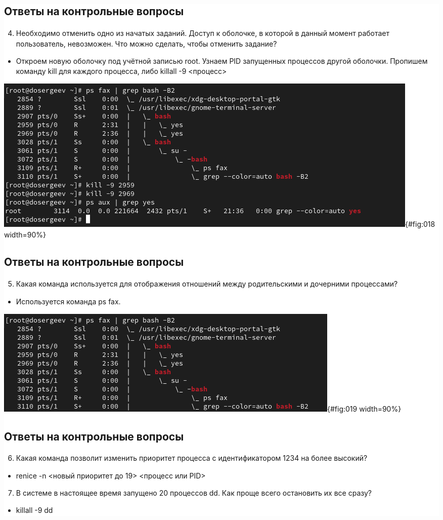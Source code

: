 ## Ответы на контрольные вопросы

4. Необходимо отменить одно из начатых заданий. Доступ к оболочке, в которой в данный момент работает пользователь, невозможен. Что можно сделать, чтобы отменить задание?

- Откроем новую оболочку под учётной записью root. Узнаем PID запущенных процессов другой оболочки. Пропишем команду kill для каждого процесса, либо killall -9 \<процесс\>

![Отмена задания оболчки без доступа к ней](image/18.PNG){#fig:018 width=90%}

## Ответы на контрольные вопросы

5. Какая команда используется для отображения отношений между родительскими и дочерними процессами?

- Используется команда ps fax.

![Пример с ps fax](image/19.PNG){#fig:019 width=90%}

## Ответы на контрольные вопросы

6. Какая команда позволит изменить приоритет процесса с идентификатором 1234 на более высокий?

- renice -n \<новый приоритет до 19\> \<процесс или PID\>

7. В системе в настоящее время запущено 20 процессов dd. Как проще всего остановить их все сразу?

- killall -9 dd
